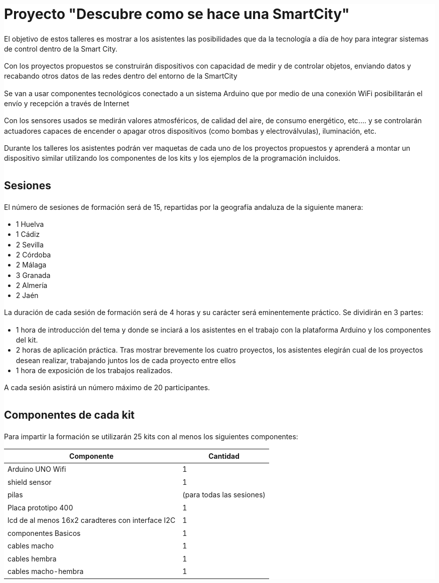 # Proyecto "Descubre como se hace una SmartCity"

El objetivo de estos talleres es mostrar a los asistentes las posibilidades que da la tecnología a día de hoy para integrar sistemas de control dentro de la Smart City.

Con los proyectos propuestos se construirán dispositivos con capacidad de medir y de controlar objetos, enviando datos y recabando otros datos de las redes dentro del entorno de la SmartCity

Se van a usar componentes tecnológicos conectado a un sistema Arduino que por medio de una conexión WiFi posibilitarán el envío y recepción a través de Internet

Con los sensores usados se medirán valores  atmosféricos, de calidad del aire, de consumo energético, etc.... y se controlarán actuadores capaces de encender o apagar otros dispositivos (como bombas y electroválvulas), iluminación, etc.

Durante los talleres los asistentes podrán ver  maquetas de cada uno de los proyectos propuestos y aprenderá a montar un dispositivo similar utilizando los componentes de los kits y los ejemplos de la programación incluidos.


## Sesiones

El número de sesiones de formación será de 15, repartidas por la geografía andaluza de la siguiente manera:

  * 1 Huelva
  * 1 Cádiz
  * 2 Sevilla
  * 2 Córdoba
  * 2 Málaga
  * 3 Granada
  * 2 Almería
  * 2 Jaén

La duración de cada sesión de formación será de 4 horas y su carácter será eminentemente práctico. Se dividirán en 3 partes:
* 1 hora de introducción del tema y donde se inciará a los asistentes en el trabajo con la plataforma Arduino y los componentes del kit.
* 2 horas de aplicación práctica. Tras mostrar brevemente los cuatro proyectos, los asistentes elegirán cual de los proyectos desean realizar, trabajando juntos los de cada proyecto entre ellos
* 1 hora de exposición de los trabajos realizados.

A cada sesión asistirá un número máximo de 20 participantes.

## Componentes de cada kit

Para impartir la formación se utilizarán 25 kits con al menos los siguientes componentes:

|Componente|Cantidad
|---|---
|Arduino UNO Wifi|	1
|shield sensor|	1
|pilas |(para todas las sesiones)
|Placa prototipo 400	|1
|lcd de al menos 16x2 caradteres con interface I2C	|1
|componentes Basicos	|1
|cables macho	|1
|cables hembra	|1
|cables macho-hembra	|1